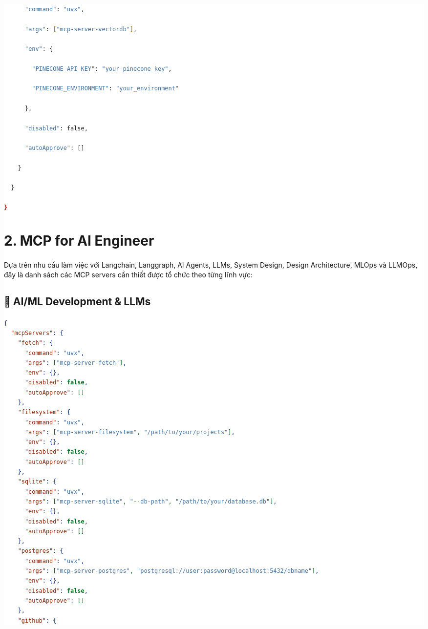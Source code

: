 ```bash
      "command": "uvx",

      "args": ["mcp-server-vectordb"],

      "env": {

        "PINECONE_API_KEY": "your_pinecone_key",

        "PINECONE_ENVIRONMENT": "your_environment"

      },

      "disabled": false,

      "autoApprove": []

    }

  }

}
```

# 2. MCP for AI Engineer 

Dựa trên nhu cầu làm việc với Langchain, Langgraph, AI Agents, LLMs, System Design, Design Architecture, MLOps và LLMOps, đây là danh sách các MCP servers cần thiết được tổ chức theo từng lĩnh vực:

## **🤖 AI/ML Development & LLMs**

```json
{
  "mcpServers": {
    "fetch": {
      "command": "uvx",
      "args": ["mcp-server-fetch"],
      "env": {},
      "disabled": false,
      "autoApprove": []
    },
    "filesystem": {
      "command": "uvx",
      "args": ["mcp-server-filesystem", "/path/to/your/projects"],
      "env": {},
      "disabled": false,
      "autoApprove": []
    },
    "sqlite": {
      "command": "uvx", 
      "args": ["mcp-server-sqlite", "--db-path", "/path/to/your/database.db"],
      "env": {},
      "disabled": false,
      "autoApprove": []
    },
    "postgres": {
      "command": "uvx",
      "args": ["mcp-server-postgres", "postgresql://user:password@localhost:5432/dbname"],
      "env": {},
      "disabled": false,
      "autoApprove": []
    },
    "github": {
```